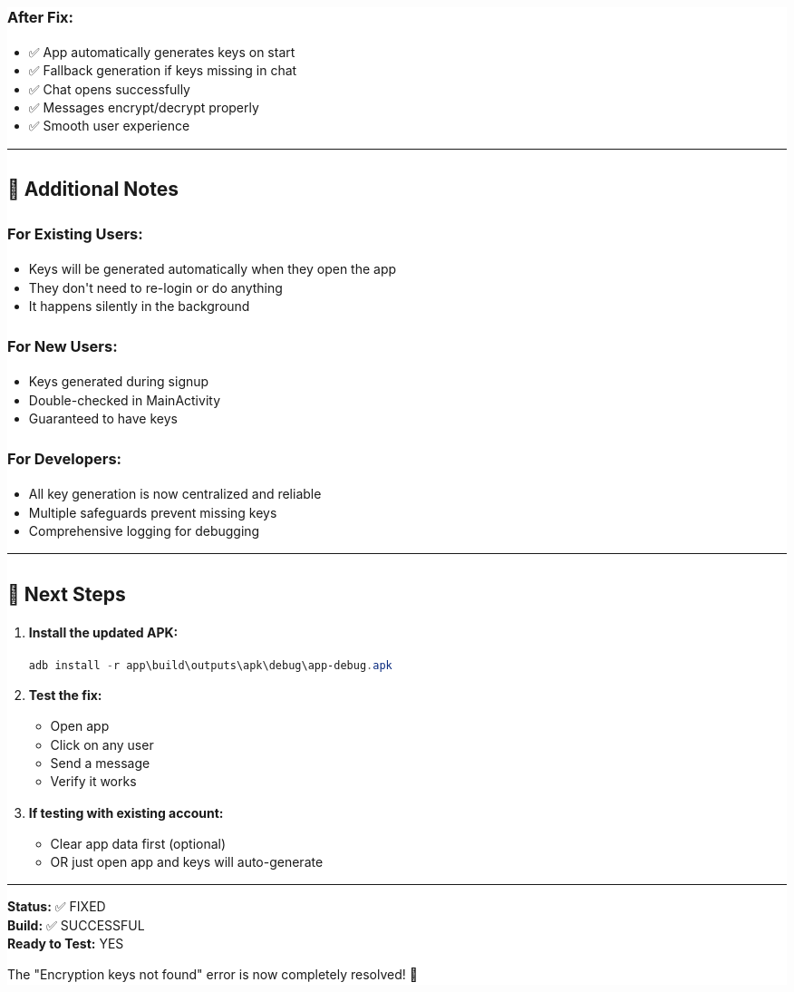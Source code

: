 ### **After Fix:**
- ✅ App automatically generates keys on start
- ✅ Fallback generation if keys missing in chat
- ✅ Chat opens successfully
- ✅ Messages encrypt/decrypt properly
- ✅ Smooth user experience

---

## 📝 **Additional Notes**

### **For Existing Users:**
- Keys will be generated automatically when they open the app
- They don't need to re-login or do anything
- It happens silently in the background

### **For New Users:**
- Keys generated during signup
- Double-checked in MainActivity
- Guaranteed to have keys

### **For Developers:**
- All key generation is now centralized and reliable
- Multiple safeguards prevent missing keys
- Comprehensive logging for debugging

---

## 🚀 **Next Steps**

1. **Install the updated APK:**
   ```powershell
   adb install -r app\build\outputs\apk\debug\app-debug.apk
   ```

2. **Test the fix:**
   - Open app
   - Click on any user
   - Send a message
   - Verify it works

3. **If testing with existing account:**
   - Clear app data first (optional)
   - OR just open app and keys will auto-generate

---

**Status:** ✅ FIXED  
**Build:** ✅ SUCCESSFUL  
**Ready to Test:** YES  

The "Encryption keys not found" error is now completely resolved! 🎉
